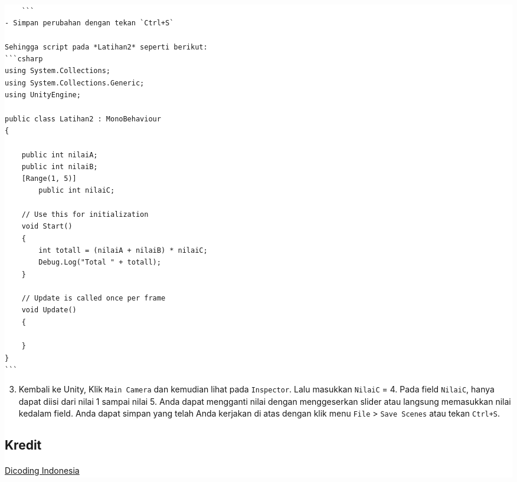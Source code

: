         ```
    - Simpan perubahan dengan tekan `Ctrl+S`

    Sehingga script pada *Latihan2* seperti berikut:
    ```csharp
    using System.Collections;
    using System.Collections.Generic;
    using UnityEngine;
    
    public class Latihan2 : MonoBehaviour
    {
    
        public int nilaiA;
        public int nilaiB;
        [Range(1, 5)]
            public int nilaiC;
        
        // Use this for initialization
        void Start()
        {
            int totall = (nilaiA + nilaiB) * nilaiC;
            Debug.Log("Total " + totall);
        }
        
        // Update is called once per frame
        void Update()
        {
        
        }
    }
    ```
3. Kembali ke Unity, Klik `Main Camera` dan kemudian lihat pada `Inspector`. Lalu masukkan `NilaiC` = 4. Pada field `NilaiC`, hanya dapat diisi dari nilai 1 sampai nilai 5. Anda dapat mengganti nilai dengan menggeserkan slider atau langsung memasukkan nilai kedalam field. Anda dapat simpan yang telah Anda kerjakan di atas dengan klik menu `File` > `Save Scenes` atau tekan `Ctrl+S`.

## Kredit
[Dicoding Indonesia](https://www.dicoding.com/)